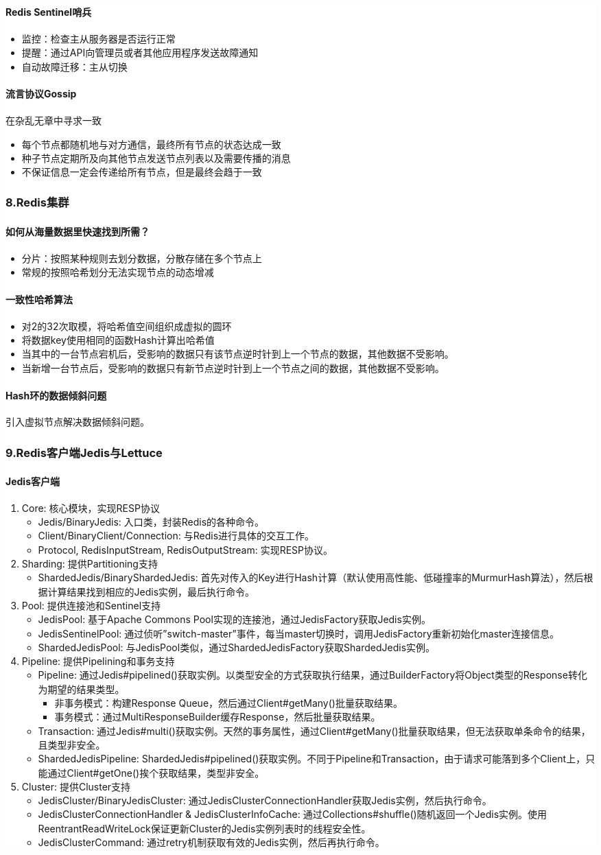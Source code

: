 #### Redis Sentinel哨兵

* 监控：检查主从服务器是否运行正常
* 提醒：通过API向管理员或者其他应用程序发送故障通知
* 自动故障迁移：主从切换

#### 流言协议Gossip

在杂乱无章中寻求一致

* 每个节点都随机地与对方通信，最终所有节点的状态达成一致
* 种子节点定期所及向其他节点发送节点列表以及需要传播的消息
* 不保证信息一定会传递给所有节点，但是最终会趋于一致

### 8.Redis集群

#### 如何从海量数据里快速找到所需？

* 分片：按照某种规则去划分数据，分散存储在多个节点上
* 常规的按照哈希划分无法实现节点的动态增减

#### 一致性哈希算法

* 对2的32次取模，将哈希值空间组织成虚拟的圆环
* 将数据key使用相同的函数Hash计算出哈希值
* 当其中的一台节点宕机后，受影响的数据只有该节点逆时针到上一个节点的数据，其他数据不受影响。
* 当新增一台节点后，受影响的数据只有新节点逆时针到上一个节点之间的数据，其他数据不受影响。

#### Hash环的数据倾斜问题

引入虚拟节点解决数据倾斜问题。

### 9.Redis客户端Jedis与Lettuce

#### Jedis客户端

1. Core: 核心模块，实现RESP协议
   - Jedis/BinaryJedis: 入口类，封装Redis的各种命令。
   - Client/BinaryClient/Connection: 与Redis进行具体的交互工作。
   - Protocol, RedisInputStream, RedisOutputStream: 实现RESP协议。
2. Sharding: 提供Partitioning支持
   *  ShardedJedis/BinaryShardedJedis: 首先对传入的Key进行Hash计算（默认使用高性能、低碰撞率的MurmurHash算法），然后根据计算结果找到相应的Jedis实例，最后执行命令。 
3. Pool: 提供连接池和Sentinel支持
   * JedisPool: 基于Apache Commons Pool实现的连接池，通过JedisFactory获取Jedis实例。
   * JedisSentinelPool: 通过侦听”switch-master”事件，每当master切换时，调用JedisFactory重新初始化master连接信息。
   * ShardedJedisPool: 与JedisPool类似，通过ShardedJedisFactory获取ShardedJedis实例。
4. Pipeline: 提供Pipelining和事务支持
   * Pipeline: 通过Jedis#pipelined()获取实例。以类型安全的方式获取执行结果，通过BuilderFactory将Object类型的Response转化为期望的结果类型。
     - 非事务模式：构建Response Queue，然后通过Client#getMany()批量获取结果。
     - 事务模式：通过MultiResponseBuilder缓存Response，然后批量获取结果。
   * Transaction: 通过Jedis#multi()获取实例。天然的事务属性，通过Client#getMany()批量获取结果，但无法获取单条命令的结果，且类型非安全。
   * ShardedJedisPipeline: ShardedJedis#pipelined()获取实例。不同于Pipeline和Transaction，由于请求可能落到多个Client上，只能通过Client#getOne()挨个获取结果，类型非安全。
5. Cluster: 提供Cluster支持
   * JedisCluster/BinaryJedisCluster: 通过JedisClusterConnectionHandler获取Jedis实例，然后执行命令。
   * JedisClusterConnectionHandler & JedisClusterInfoCache: 通过Collections#shuffle()随机返回一个Jedis实例。使用ReentrantReadWriteLock保证更新Cluster的Jedis实例列表时的线程安全性。
   * JedisClusterCommand: 通过retry机制获取有效的Jedis实例，然后再执行命令。

